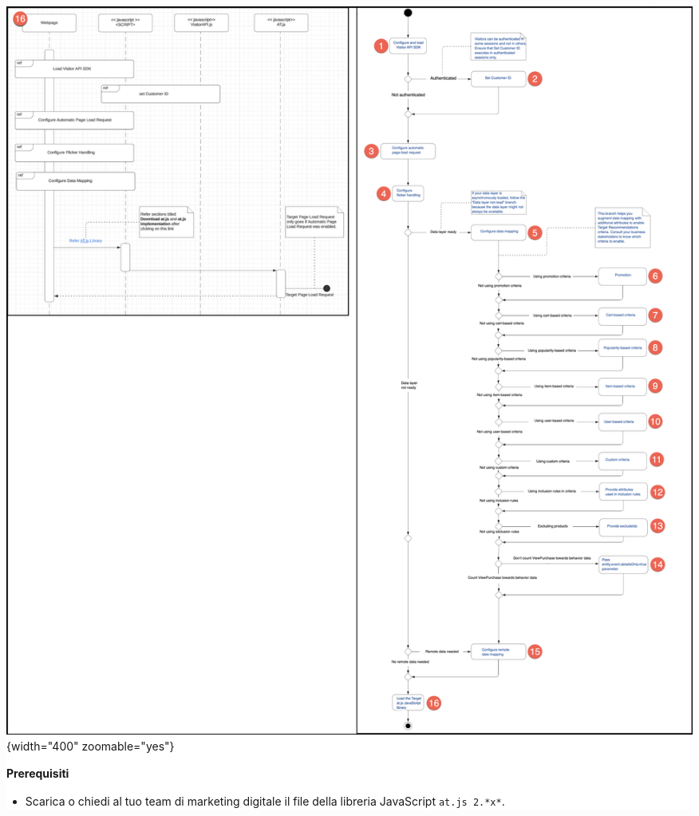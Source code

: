 ![Carica diagramma at.js di Adobe Target](/help/dev/patterns/recs-atjs/assets/load-atjs-combined.png){width="400" zoomable="yes"}

**Prerequisiti**

* Scarica o chiedi al tuo team di marketing digitale il file della libreria JavaScript `at.js 2.*x*`.
